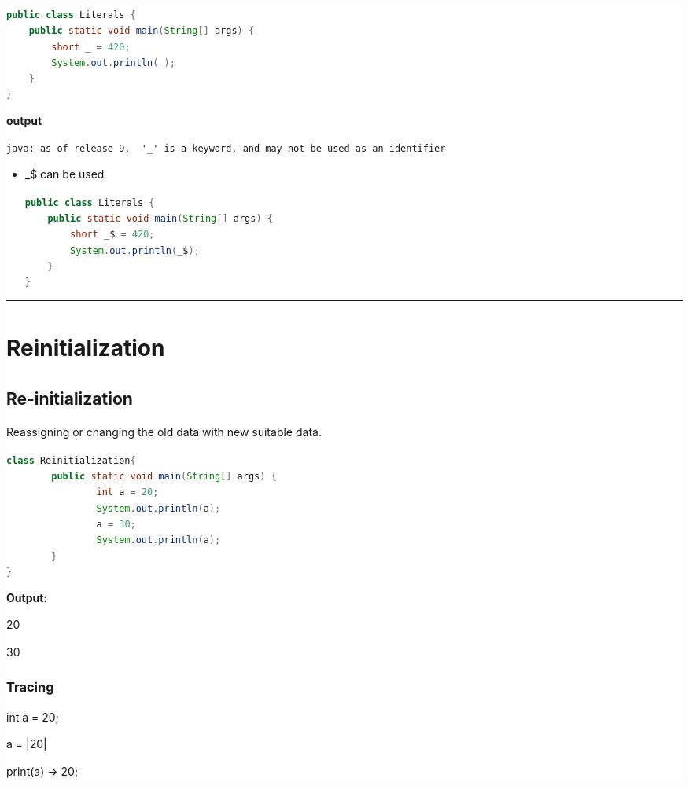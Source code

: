   ```java
  public class Literals {
      public static void main(String[] args) {
          short _ = 420;
          System.out.println(_);
      }
  }
  ```

  **output**

`java: as of release 9,  '_' is a keyword, and may not be used as an identifier`

- \_$ can be used

  ```java
  public class Literals {
      public static void main(String[] args) {
          short _$ = 420;
          System.out.println(_$);
      }
  }
  ```

---

# Reinitialization

## Re-initialization

Reassigning or changing the old data with new suitable data.

```java
class Reinitialization{
		public static void main(String[] args) {
				int a = 20;
				System.out.println(a);
				a = 30;
				System.out.println(a);
		}
}
```

**Output:**

20

30

### Tracing

int a = 20;

a = |20|

print(a) → 20;
